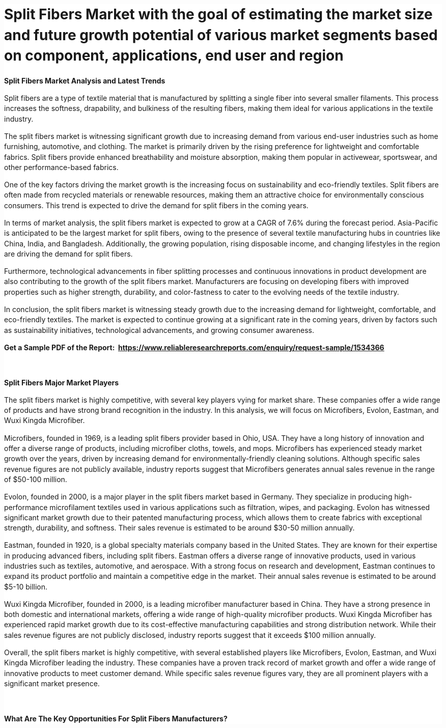 <p><h1>Split Fibers Market with the goal of estimating the market size and future growth potential of various market segments based on component, applications, end user and region</h1></p><p><strong>Split Fibers Market Analysis and Latest Trends</strong></p>
<p><p>Split fibers are a type of textile material that is manufactured by splitting a single fiber into several smaller filaments. This process increases the softness, drapability, and bulkiness of the resulting fibers, making them ideal for various applications in the textile industry.</p><p>The split fibers market is witnessing significant growth due to increasing demand from various end-user industries such as home furnishing, automotive, and clothing. The market is primarily driven by the rising preference for lightweight and comfortable fabrics. Split fibers provide enhanced breathability and moisture absorption, making them popular in activewear, sportswear, and other performance-based fabrics.</p><p>One of the key factors driving the market growth is the increasing focus on sustainability and eco-friendly textiles. Split fibers are often made from recycled materials or renewable resources, making them an attractive choice for environmentally conscious consumers. This trend is expected to drive the demand for split fibers in the coming years.</p><p>In terms of market analysis, the split fibers market is expected to grow at a CAGR of 7.6% during the forecast period. Asia-Pacific is anticipated to be the largest market for split fibers, owing to the presence of several textile manufacturing hubs in countries like China, India, and Bangladesh. Additionally, the growing population, rising disposable income, and changing lifestyles in the region are driving the demand for split fibers.</p><p>Furthermore, technological advancements in fiber splitting processes and continuous innovations in product development are also contributing to the growth of the split fibers market. Manufacturers are focusing on developing fibers with improved properties such as higher strength, durability, and color-fastness to cater to the evolving needs of the textile industry.</p><p>In conclusion, the split fibers market is witnessing steady growth due to the increasing demand for lightweight, comfortable, and eco-friendly textiles. The market is expected to continue growing at a significant rate in the coming years, driven by factors such as sustainability initiatives, technological advancements, and growing consumer awareness.</p></p>
<p><strong>Get a Sample PDF of the Report:&nbsp; <a href="https://www.reliableresearchreports.com/enquiry/request-sample/1534366">https://www.reliableresearchreports.com/enquiry/request-sample/1534366</a></strong></p>
<p>&nbsp;</p>
<p><strong>Split Fibers Major Market Players</strong></p>
<p><p>The split fibers market is highly competitive, with several key players vying for market share. These companies offer a wide range of products and have strong brand recognition in the industry. In this analysis, we will focus on Microfibers, Evolon, Eastman, and Wuxi Kingda Microfiber.</p><p>Microfibers, founded in 1969, is a leading split fibers provider based in Ohio, USA. They have a long history of innovation and offer a diverse range of products, including microfiber cloths, towels, and mops. Microfibers has experienced steady market growth over the years, driven by increasing demand for environmentally-friendly cleaning solutions. Although specific sales revenue figures are not publicly available, industry reports suggest that Microfibers generates annual sales revenue in the range of $50-100 million.</p><p>Evolon, founded in 2000, is a major player in the split fibers market based in Germany. They specialize in producing high-performance microfilament textiles used in various applications such as filtration, wipes, and packaging. Evolon has witnessed significant market growth due to their patented manufacturing process, which allows them to create fabrics with exceptional strength, durability, and softness. Their sales revenue is estimated to be around $30-50 million annually.</p><p>Eastman, founded in 1920, is a global specialty materials company based in the United States. They are known for their expertise in producing advanced fibers, including split fibers. Eastman offers a diverse range of innovative products, used in various industries such as textiles, automotive, and aerospace. With a strong focus on research and development, Eastman continues to expand its product portfolio and maintain a competitive edge in the market. Their annual sales revenue is estimated to be around $5-10 billion.</p><p>Wuxi Kingda Microfiber, founded in 2000, is a leading microfiber manufacturer based in China. They have a strong presence in both domestic and international markets, offering a wide range of high-quality microfiber products. Wuxi Kingda Microfiber has experienced rapid market growth due to its cost-effective manufacturing capabilities and strong distribution network. While their sales revenue figures are not publicly disclosed, industry reports suggest that it exceeds $100 million annually.</p><p>Overall, the split fibers market is highly competitive, with several established players like Microfibers, Evolon, Eastman, and Wuxi Kingda Microfiber leading the industry. These companies have a proven track record of market growth and offer a wide range of innovative products to meet customer demand. While specific sales revenue figures vary, they are all prominent players with a significant market presence.</p></p>
<p>&nbsp;</p>
<p><strong>What Are The Key Opportunities For Split Fibers Manufacturers?</strong></p>